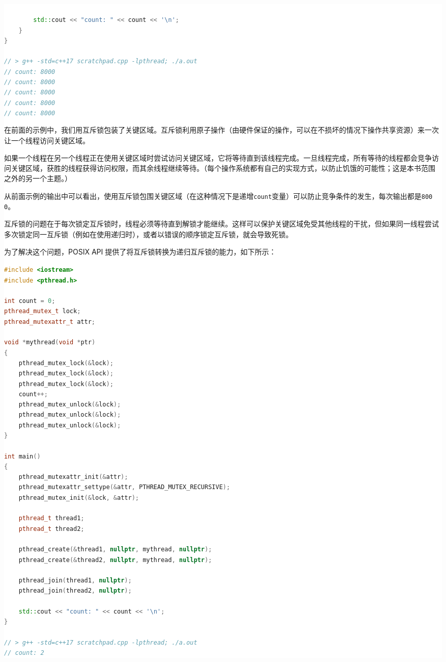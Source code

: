 ```cpp

        std::cout << "count: " << count << '\n';
    }
}

// > g++ -std=c++17 scratchpad.cpp -lpthread; ./a.out
// count: 8000
// count: 8000
// count: 8000
// count: 8000
// count: 8000
```

在前面的示例中，我们用互斥锁包装了关键区域。互斥锁利用原子操作（由硬件保证的操作，可以在不损坏的情况下操作共享资源）来一次让一个线程访问关键区域。

如果一个线程在另一个线程正在使用关键区域时尝试访问关键区域，它将等待直到该线程完成。一旦线程完成，所有等待的线程都会竞争访问关键区域，获胜的线程获得访问权限，而其余线程继续等待。（每个操作系统都有自己的实现方式，以防止饥饿的可能性；这是本书范围之外的另一个主题。）

从前面示例的输出中可以看出，使用互斥锁包围关键区域（在这种情况下是递增`count`变量）可以防止竞争条件的发生，每次输出都是`8000`。

互斥锁的问题在于每次锁定互斥锁时，线程必须等待直到解锁才能继续。这样可以保护关键区域免受其他线程的干扰，但如果同一线程尝试多次锁定同一互斥锁（例如在使用递归时），或者以错误的顺序锁定互斥锁，就会导致死锁。

为了解决这个问题，POSIX API 提供了将互斥锁转换为递归互斥锁的能力，如下所示：

```cpp
#include <iostream>
#include <pthread.h>

int count = 0;
pthread_mutex_t lock;
pthread_mutexattr_t attr;

void *mythread(void *ptr)
{
    pthread_mutex_lock(&lock);
    pthread_mutex_lock(&lock);
    pthread_mutex_lock(&lock);
    count++;
    pthread_mutex_unlock(&lock);
    pthread_mutex_unlock(&lock);
    pthread_mutex_unlock(&lock);
}

int main()
{
    pthread_mutexattr_init(&attr);
    pthread_mutexattr_settype(&attr, PTHREAD_MUTEX_RECURSIVE);
    pthread_mutex_init(&lock, &attr);

    pthread_t thread1;
    pthread_t thread2;

    pthread_create(&thread1, nullptr, mythread, nullptr);
    pthread_create(&thread2, nullptr, mythread, nullptr);

    pthread_join(thread1, nullptr);
    pthread_join(thread2, nullptr);

    std::cout << "count: " << count << '\n';
}

// > g++ -std=c++17 scratchpad.cpp -lpthread; ./a.out
// count: 2
```
